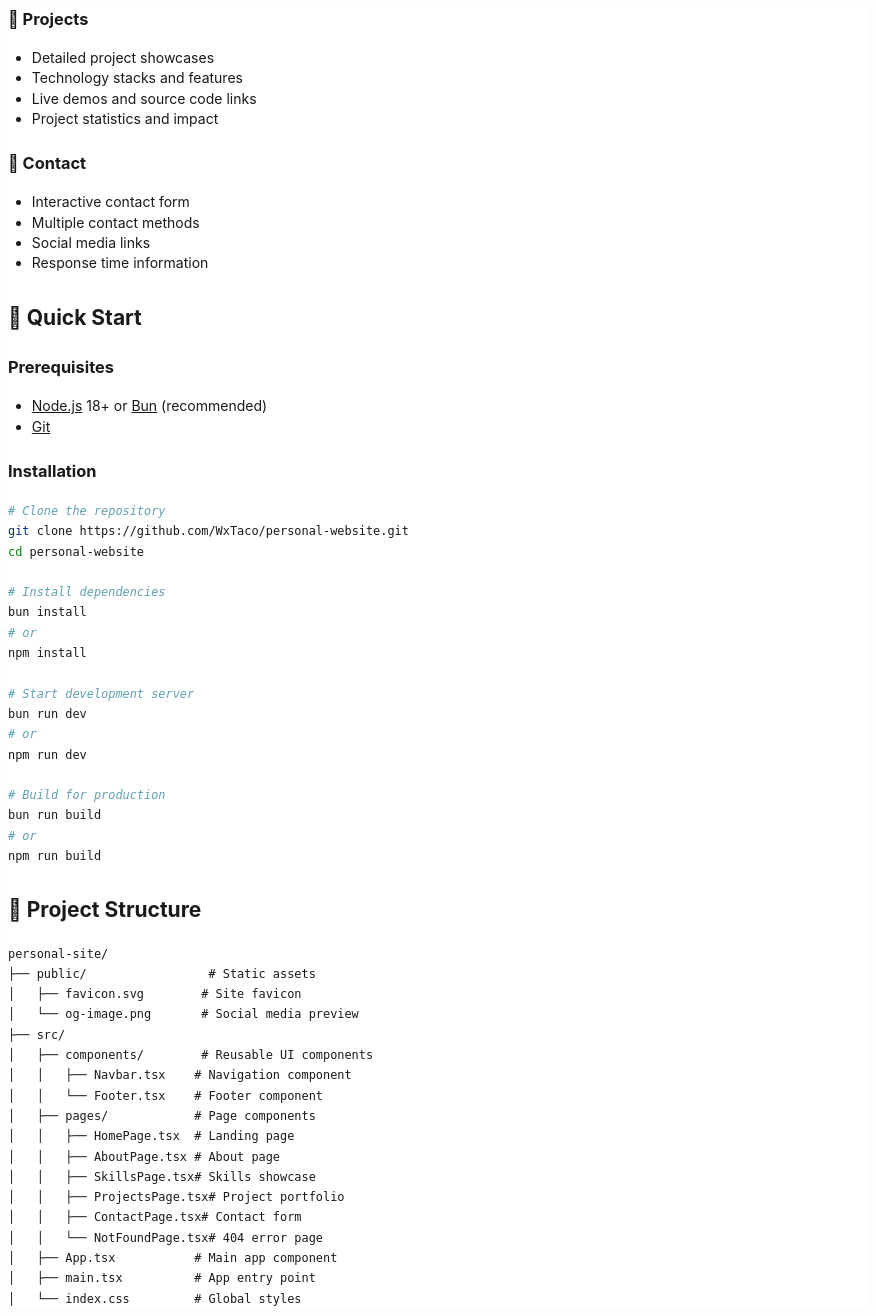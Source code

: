 ### 📁 Projects
- Detailed project showcases
- Technology stacks and features
- Live demos and source code links
- Project statistics and impact

### 📧 Contact
- Interactive contact form
- Multiple contact methods
- Social media links
- Response time information

## 🚀 Quick Start

### Prerequisites

- [Node.js](https://nodejs.org/) 18+ or [Bun](https://bun.sh/) (recommended)
- [Git](https://git-scm.com/)

### Installation

```bash
# Clone the repository
git clone https://github.com/WxTaco/personal-website.git
cd personal-website

# Install dependencies
bun install
# or
npm install

# Start development server
bun run dev
# or
npm run dev

# Build for production
bun run build
# or
npm run build
```

## 📁 Project Structure

```
personal-site/
├── public/                 # Static assets
│   ├── favicon.svg        # Site favicon
│   └── og-image.png       # Social media preview
├── src/
│   ├── components/        # Reusable UI components
│   │   ├── Navbar.tsx    # Navigation component
│   │   └── Footer.tsx    # Footer component
│   ├── pages/            # Page components
│   │   ├── HomePage.tsx  # Landing page
│   │   ├── AboutPage.tsx # About page
│   │   ├── SkillsPage.tsx# Skills showcase
│   │   ├── ProjectsPage.tsx# Project portfolio
│   │   ├── ContactPage.tsx# Contact form
│   │   └── NotFoundPage.tsx# 404 error page
│   ├── App.tsx           # Main app component
│   ├── main.tsx          # App entry point
│   └── index.css         # Global styles
```
